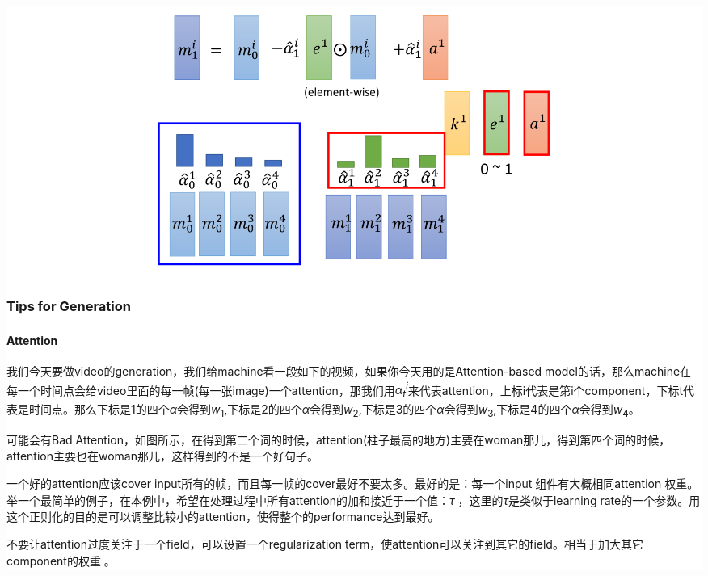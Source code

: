 <center><img src="ML2020.assets/image-20210217220356650.png" width="60%"/></center>

### Tips for Generation

#### Attention

我们今天要做video的generation，我们给machine看一段如下的视频，如果你今天用的是Attention-based model的话，那么machine在每一个时间点会给video里面的每一帧(每一张image)一个attention，那我们用$\alpha _t^i$来代表attention，上标i代表是第i个component，下标t代表是时间点。那么下标是1的四个$\alpha$会得到$w_1$,下标是2的四个$\alpha$会得到$w_2$,下标是3的四个$\alpha$会得到$w_3$,下标是4的四个$\alpha$会得到$w_4$。

可能会有Bad Attention，如图所示，在得到第二个词的时候，attention(柱子最高的地方)主要在woman那儿，得到第四个词的时候，attention主要也在woman那儿，这样得到的不是一个好句子。

一个好的attention应该cover input所有的帧，而且每一帧的cover最好不要太多。最好的是：每一个input 组件有大概相同attention 权重。举一个最简单的例子，在本例中，希望在处理过程中所有attention的加和接近于一个值：$\tau$ ，这里的$\tau$是类似于learning rate的一个参数。用这个正则化的目的是可以调整比较小的attention，使得整个的performance达到最好。

不要让attention过度关注于一个field，可以设置一个regularization term，使attention可以关注到其它的field。相当于加大其它component的权重 。
